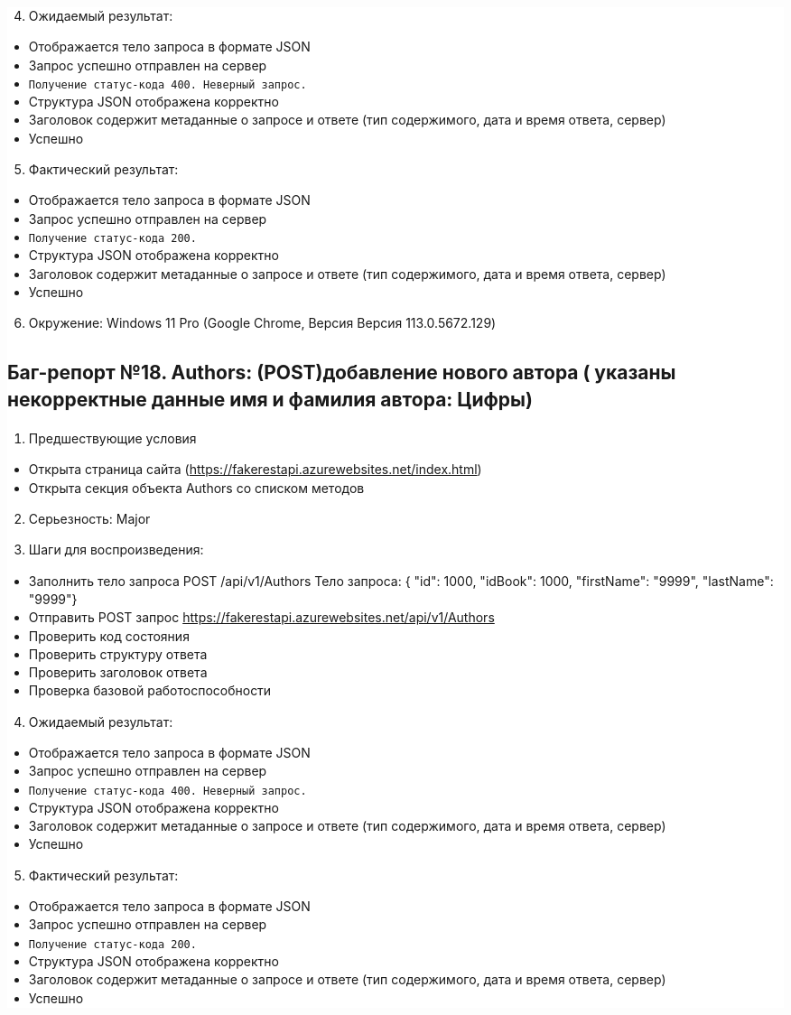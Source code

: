 4. Ожидаемый результат:
- Отображается тело запроса в формате JSON
- Запрос успешно отправлен на сервер
- `Получение статус-кода 400. Неверный запрос.`
- Структура JSON отображена корректно
- Заголовок содержит метаданные о запросе и ответе (тип содержимого, дата и время ответа, сервер)
- Успешно
5. Фактический результат:
- Отображается тело запроса в формате JSON
- Запрос успешно отправлен на сервер
- `Получение статус-кода 200.`
- Структура JSON отображена корректно
- Заголовок содержит метаданные о запросе и ответе (тип содержимого, дата и время ответа, сервер)
- Успешно

6. Окружение: Windows 11 Pro (Google Chrome, Версия Версия 113.0.5672.129)

## Баг-репорт №18. Authors: (POST)добавление нового автора ( указаны некорректные данные имя и фамилия автора: Цифры)

1. Предшествующие условия

- Открыта страница сайта (https://fakerestapi.azurewebsites.net/index.html)
- Открыта секция  объекта Authors со списком методов

2. Серьезность: Major 

3. Шаги для воспроизведения:
- Заполнить тело запроса POST /api/v1/Authors
Тело запроса:
{ "id": 1000,
  "idBook": 1000,
 "firstName": "9999",
 "lastName": "9999"}
- Отправить POST запрос https://fakerestapi.azurewebsites.net/api/v1/Authors
- Проверить код состояния
- Проверить структуру ответа
- Проверить заголовок ответа
- Проверка базовой работоспособности

4. Ожидаемый результат:
- Отображается тело запроса в формате JSON
- Запрос успешно отправлен на сервер
- `Получение статус-кода 400. Неверный запрос.`
- Структура JSON отображена корректно
- Заголовок содержит метаданные о запросе и ответе (тип содержимого, дата и время ответа, сервер)
- Успешно
5. Фактический результат:
- Отображается тело запроса в формате JSON
- Запрос успешно отправлен на сервер
- `Получение статус-кода 200.`
- Структура JSON отображена корректно
- Заголовок содержит метаданные о запросе и ответе (тип содержимого, дата и время ответа, сервер)
- Успешно
